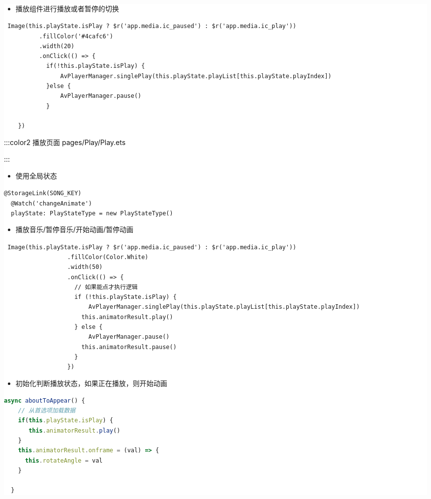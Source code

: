 + 播放组件进行播放或者暂停的切换

```arkts
 Image(this.playState.isPlay ? $r('app.media.ic_paused') : $r('app.media.ic_play'))
          .fillColor('#4cafc6')
          .width(20)
          .onClick(() => {
            if(!this.playState.isPlay) {
                AvPlayerManager.singlePlay(this.playState.playList[this.playState.playIndex])
            }else {
                AvPlayerManager.pause()
            }

    })
```

:::color2
播放页面 pages/Play/Play.ets

:::

+ 使用全局状态

```arkts
@StorageLink(SONG_KEY)
  @Watch('changeAnimate')
  playState: PlayStateType = new PlayStateType()
```

+ 播放音乐/暂停音乐/开始动画/暂停动画

```arkts
 Image(this.playState.isPlay ? $r('app.media.ic_paused') : $r('app.media.ic_play'))
                  .fillColor(Color.White)
                  .width(50)
                  .onClick(() => {
                    // 如果能点才执行逻辑
                    if (!this.playState.isPlay) {
                        AvPlayerManager.singlePlay(this.playState.playList[this.playState.playIndex])
                      this.animatorResult.play()
                    } else {
                        AvPlayerManager.pause()
                      this.animatorResult.pause()
                    }
                  })
```

+ 初始化判断播放状态，如果正在播放，则开始动画

```typescript
async aboutToAppear() {
    // 从首选项加载数据
    if(this.playState.isPlay) {
       this.animatorResult.play()
    }
    this.animatorResult.onframe = (val) => {
      this.rotateAngle = val
    }

  }
```
